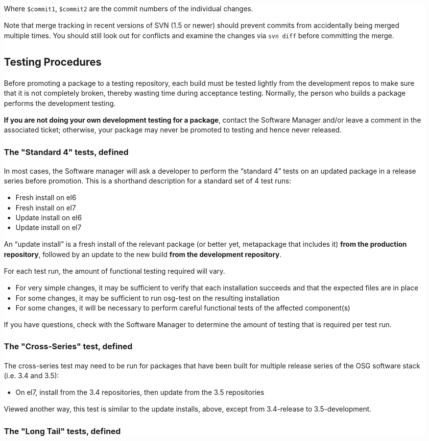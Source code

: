 Where `$commit1`, `$commit2` are the commit numbers of the individual changes.

Note that merge tracking in recent versions of SVN (1.5 or newer) should prevent commits from accidentally being merged multiple times.
You should still look out for conflicts and examine the changes via `svn diff` before committing the merge.

Testing Procedures
------------------

Before promoting a package to a testing repository, each build must be tested lightly from the development repos
to make sure that it is not completely broken, thereby wasting time during acceptance testing.
Normally, the person who builds a package performs the development testing.

**If you are not doing your own development testing for a package**, contact the Software Manager
and/or leave a comment in the associated ticket; otherwise, your package may never be promoted to testing and hence never released.

### The "Standard 4" tests, defined

In most cases, the Software manager will ask a developer to perform the “standard 4” tests
on an updated package in a release series before promotion.
This is a shorthand description for a standard set of 4 test runs:

-   Fresh install on el6
-   Fresh install on el7
-   Update install on el6
-   Update install on el7

An “update install” is a fresh install of the relevant package (or better yet, metapackage that includes it)
**from the production repository**, followed by an update to the new build **from the development repository**.

For each test run, the amount of functional testing required will vary.

-   For very simple changes, it may be sufficient to verify that each installation succeeds and that the expected files are in place
-   For some changes, it may be sufficient to run osg-test on the resulting installation
-   For some changes, it will be necessary to perform careful functional tests of the affected component(s)

If you have questions, check with the Software Manager to determine the amount of testing that is required per test run.

### The "Cross-Series" test, defined

The cross-series test may need to be run for packages that have been built for multiple release series of the OSG software stack (i.e. 3.4 and 3.5):

-   On el7, install from the 3.4 repositories, then update from the 3.5 repositories

Viewed another way, this test is similar to the update installs, above, except from 3.4-release to 3.5-development.

### The "Long Tail" tests, defined

